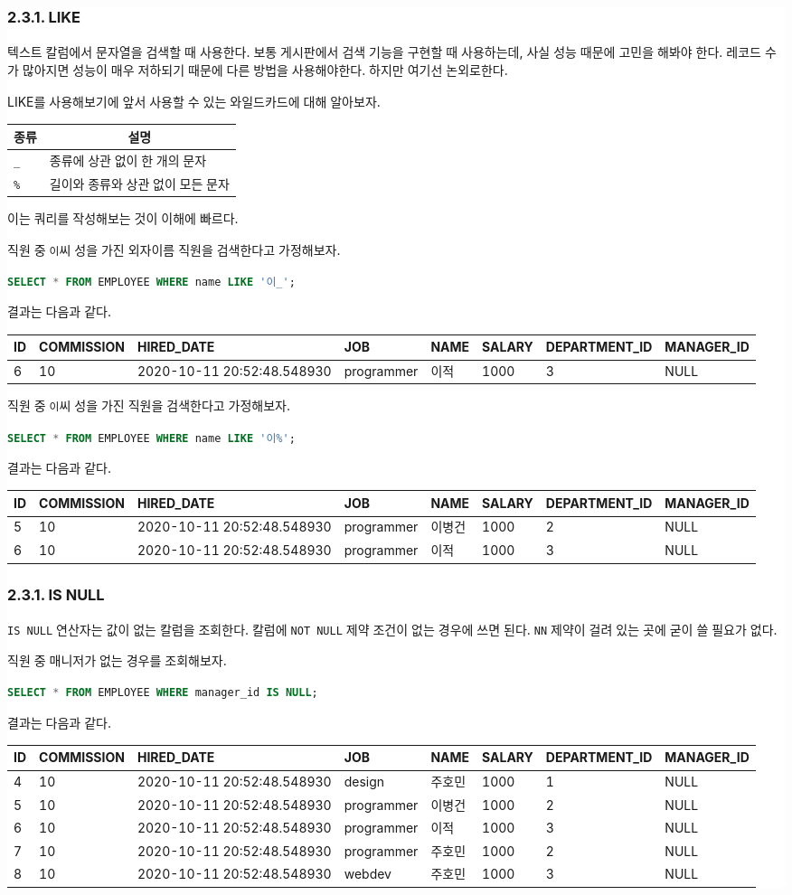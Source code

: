 ### 2.3.1. LIKE

텍스트 칼럼에서 문자열을 검색할 때 사용한다. 보통 게시판에서 검색 기능을 구현할 때 사용하는데, 사실 성능 때문에 고민을 해봐야 한다. 레코드 수가 많아지면 성능이 매우 저하되기 때문에 다른 방법을 사용해야한다. 하지만 여기선 논외로한다.  

LIKE를 사용해보기에 앞서 사용할 수 있는 와일드카드에 대해 알아보자.  

|종류|설명|
|-|-|
|`_`|종류에 상관 없이 한 개의 문자|
|`%`|길이와 종류와 상관 없이 모든 문자|

이는 쿼리를 작성해보는 것이 이해에 빠르다.  

직원 중 `이`씨 성을 가진 외자이름 직원을 검색한다고 가정해보자.  

```sql
SELECT * FROM EMPLOYEE WHERE name LIKE '이_';
```

결과는 다음과 같다.  

| ID | COMMISSION | HIRED\_DATE | JOB | NAME | SALARY | DEPARTMENT\_ID | MANAGER\_ID |
| :--- | :--- | :--- | :--- | :--- | :--- | :--- | :--- |
| 6 | 10 | 2020-10-11 20:52:48.548930 | programmer | 이적 | 1000 | 3 | NULL |

직원 중 `이`씨 성을 가진 직원을 검색한다고 가정해보자.  

```sql
SELECT * FROM EMPLOYEE WHERE name LIKE '이%';
```

결과는 다음과 같다.

| ID | COMMISSION | HIRED\_DATE | JOB | NAME | SALARY | DEPARTMENT\_ID | MANAGER\_ID |
| :--- | :--- | :--- | :--- | :--- | :--- | :--- | :--- |
| 5 | 10 | 2020-10-11 20:52:48.548930 | programmer | 이병건 | 1000 | 2 | NULL |
| 6 | 10 | 2020-10-11 20:52:48.548930 | programmer | 이적 | 1000 | 3 | NULL |

### 2.3.1. IS NULL

`IS NULL` 연산자는 값이 없는 칼럼을 조회한다. 칼럼에 `NOT NULL` 제약 조건이 없는 경우에 쓰면 된다. `NN` 제약이 걸려 있는 곳에 굳이 쓸 필요가 없다.  

직원 중 매니저가 없는 경우를 조회해보자.  

```sql
SELECT * FROM EMPLOYEE WHERE manager_id IS NULL;
```

결과는 다음과 같다.  


| ID | COMMISSION | HIRED\_DATE | JOB | NAME | SALARY | DEPARTMENT\_ID | MANAGER\_ID |
| :--- | :--- | :--- | :--- | :--- | :--- | :--- | :--- |
| 4 | 10 | 2020-10-11 20:52:48.548930 | design | 주호민 | 1000 | 1 | NULL |
| 5 | 10 | 2020-10-11 20:52:48.548930 | programmer | 이병건 | 1000 | 2 | NULL |
| 6 | 10 | 2020-10-11 20:52:48.548930 | programmer | 이적 | 1000 | 3 | NULL |
| 7 | 10 | 2020-10-11 20:52:48.548930 | programmer | 주호민 | 1000 | 2 | NULL |
| 8 | 10 | 2020-10-11 20:52:48.548930 | webdev | 주호민 | 1000 | 3 | NULL |

